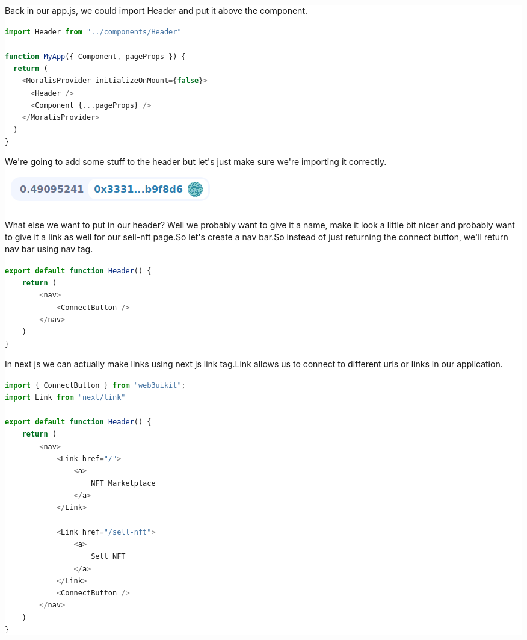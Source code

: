 Back in our app.js, we could import Header and put it above the component.

```javascript
import Header from "../components/Header"

function MyApp({ Component, pageProps }) {
  return (
    <MoralisProvider initializeOnMount={false}>
      <Header />
      <Component {...pageProps} />
    </MoralisProvider>
  )
}
```

We're going to add some stuff to the header but let's just make sure we're importing it correctly.

![connectButton](Images/m100.png)


What else we want to put in our header? Well we probably want to give it a name, make it look a little bit nicer and probably want to give it a link as well for our sell-nft page.So let's create a nav bar.So instead of just returning the connect button, we'll return nav bar using nav tag.

```javascript
export default function Header() {
    return (
        <nav>
            <ConnectButton />
        </nav>
    )
}
```

In next js we can actually make links using next js link tag.Link allows us to connect to different urls or links in our application.

```javascript
import { ConnectButton } from "web3uikit";
import Link from "next/link"

export default function Header() {
    return (
        <nav>
            <Link href="/">
                <a>
                    NFT Marketplace
                </a>
            </Link>

            <Link href="/sell-nft">
                <a>
                    Sell NFT
                </a>
            </Link>
            <ConnectButton />
        </nav>
    )
}
```
